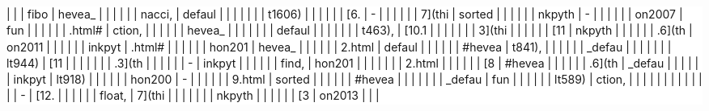 |                       | |   fibo | hevea_ |   |                       |
|                       | | nacci, | defaul |   |                       |
|                       | |        | t1606) |   |                       |
|                       | |    [6. | -      |   |                       |
|                       | | 7](thi | sorted |   |                       |
|                       | | nkpyth |     -  |   |                       |
|                       | | on2007 |    fun |   |                       |
|                       | | .html# | ction, |   |                       |
|                       | | hevea_ |        |   |                       |
|                       | | defaul |        |   |                       |
|                       | | t463), |  [10.1 |   |                       |
|                       | |        | 3](thi |   |                       |
|                       | |    [11 | nkpyth |   |                       |
|                       | | .6](th | on2011 |   |                       |
|                       | | inkpyt | .html# |   |                       |
|                       | | hon201 | hevea_ |   |                       |
|                       | | 2.html | defaul |   |                       |
|                       | | #hevea | t841), |   |                       |
|                       | | _defau |        |   |                       |
|                       | | lt944) |    [11 |   |                       |
|                       | |        | .3](th |   |                       |
|                       | |    -   | inkpyt |   |                       |
|                       | |  find, | hon201 |   |                       |
|                       | |        | 2.html |   |                       |
|                       | |     [8 | #hevea |   |                       |
|                       | | .6](th | _defau |   |                       |
|                       | | inkpyt | lt918) |   |                       |
|                       | | hon200 | -      |   |                       |
|                       | | 9.html | sorted |   |                       |
|                       | | #hevea |        |   |                       |
|                       | | _defau |    fun |   |                       |
|                       | | lt589) | ction, |   |                       |
|                       | |        |        |   |                       |
|                       | |   -    |   [12. |   |                       |
|                       | | float, | 7](thi |   |                       |
|                       | |        | nkpyth |   |                       |
|                       | |     [3 | on2013 |   |                       |